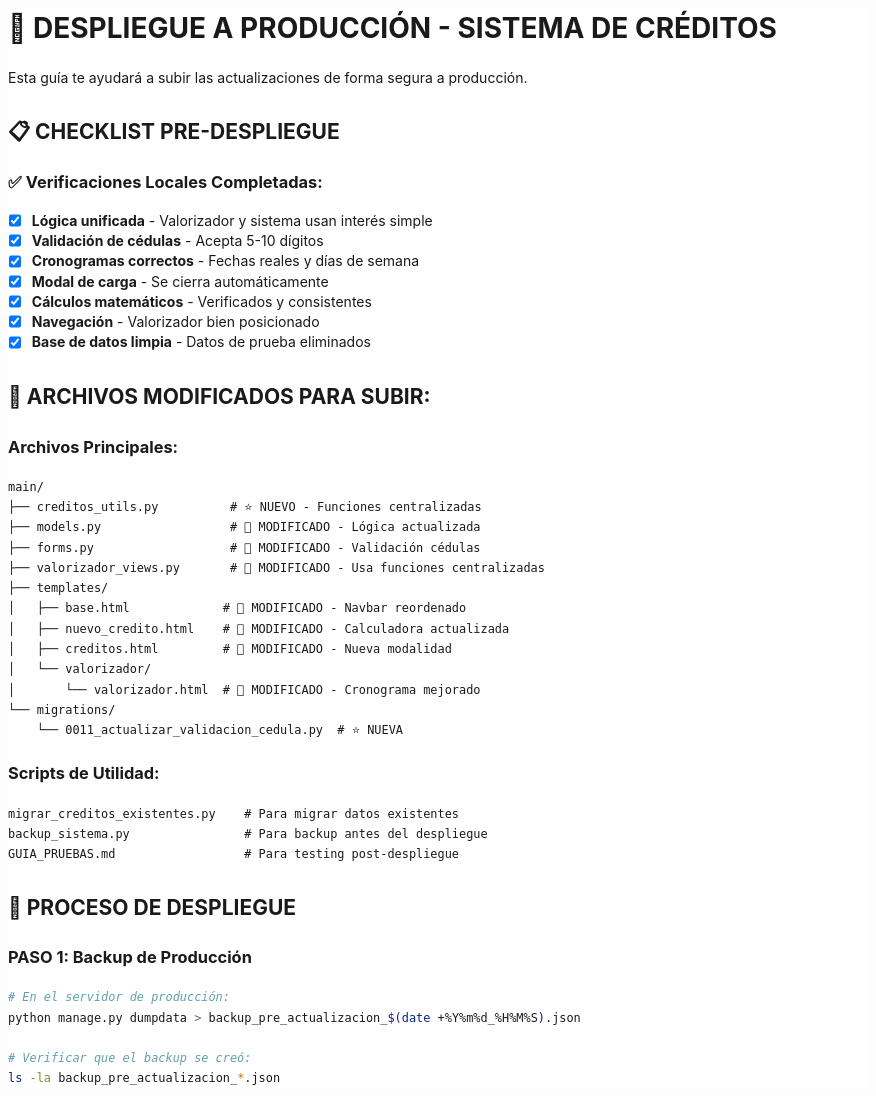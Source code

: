 # 🚀 DESPLIEGUE A PRODUCCIÓN - SISTEMA DE CRÉDITOS

Esta guía te ayudará a subir las actualizaciones de forma segura a producción.

## 📋 CHECKLIST PRE-DESPLIEGUE

### ✅ Verificaciones Locales Completadas:
- [x] **Lógica unificada** - Valorizador y sistema usan interés simple
- [x] **Validación de cédulas** - Acepta 5-10 dígitos 
- [x] **Cronogramas correctos** - Fechas reales y días de semana
- [x] **Modal de carga** - Se cierra automáticamente
- [x] **Cálculos matemáticos** - Verificados y consistentes
- [x] **Navegación** - Valorizador bien posicionado
- [x] **Base de datos limpia** - Datos de prueba eliminados

## 🔧 ARCHIVOS MODIFICADOS PARA SUBIR:

### **Archivos Principales:**
```
main/
├── creditos_utils.py          # ⭐ NUEVO - Funciones centralizadas
├── models.py                  # 🔄 MODIFICADO - Lógica actualizada
├── forms.py                   # 🔄 MODIFICADO - Validación cédulas
├── valorizador_views.py       # 🔄 MODIFICADO - Usa funciones centralizadas
├── templates/
│   ├── base.html             # 🔄 MODIFICADO - Navbar reordenado
│   ├── nuevo_credito.html    # 🔄 MODIFICADO - Calculadora actualizada
│   ├── creditos.html         # 🔄 MODIFICADO - Nueva modalidad
│   └── valorizador/
│       └── valorizador.html  # 🔄 MODIFICADO - Cronograma mejorado
└── migrations/
    └── 0011_actualizar_validacion_cedula.py  # ⭐ NUEVA
```

### **Scripts de Utilidad:**
```
migrar_creditos_existentes.py    # Para migrar datos existentes
backup_sistema.py                # Para backup antes del despliegue
GUIA_PRUEBAS.md                  # Para testing post-despliegue
```

## 🚀 PROCESO DE DESPLIEGUE

### **PASO 1: Backup de Producción** 
```bash
# En el servidor de producción:
python manage.py dumpdata > backup_pre_actualizacion_$(date +%Y%m%d_%H%M%S).json

# Verificar que el backup se creó:
ls -la backup_pre_actualizacion_*.json
```
